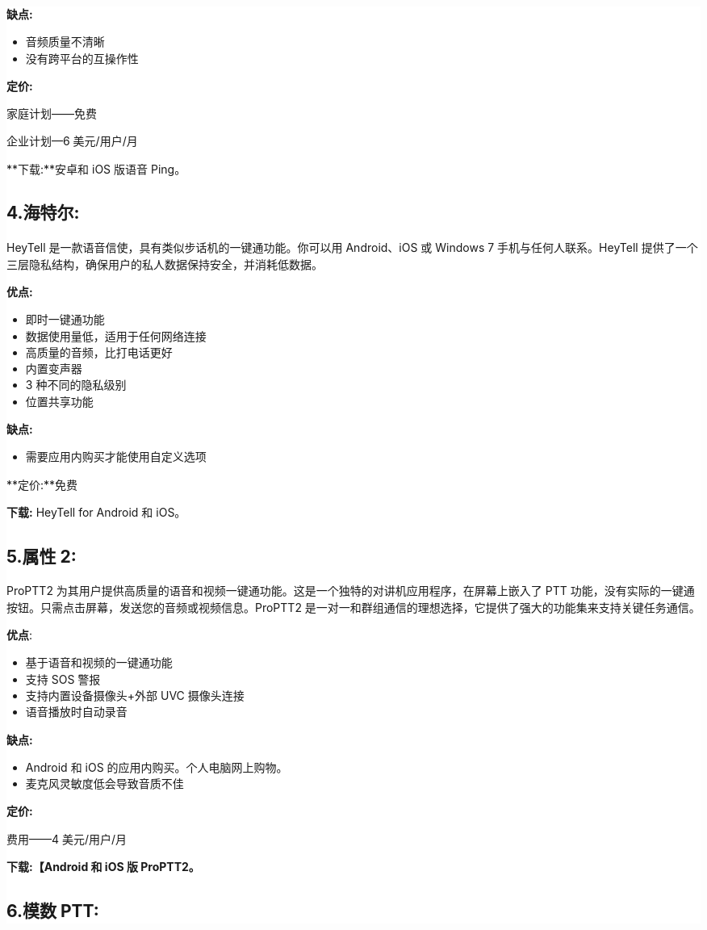 **缺点:**

*   音频质量不清晰
*   没有跨平台的互操作性

**定价:**

家庭计划——免费

企业计划—6 美元/用户/月

**下载:**安卓和 iOS 版语音 Ping。

## 4.海特尔:

HeyTell 是一款语音信使，具有类似步话机的一键通功能。你可以用 Android、iOS 或 Windows 7 手机与任何人联系。HeyTell 提供了一个三层隐私结构，确保用户的私人数据保持安全，并消耗低数据。

**优点:**

*   即时一键通功能
*   数据使用量低，适用于任何网络连接
*   高质量的音频，比打电话更好
*   内置变声器
*   3 种不同的隐私级别
*   位置共享功能

**缺点:**

*   需要应用内购买才能使用自定义选项

**定价:**免费

**下载:** HeyTell for Android 和 iOS。

## 5.属性 2:

ProPTT2 为其用户提供高质量的语音和视频一键通功能。这是一个独特的对讲机应用程序，在屏幕上嵌入了 PTT 功能，没有实际的一键通按钮。只需点击屏幕，发送您的音频或视频信息。ProPTT2 是一对一和群组通信的理想选择，它提供了强大的功能集来支持关键任务通信。

**优点**:

*   基于语音和视频的一键通功能
*   支持 SOS 警报
*   支持内置设备摄像头+外部 UVC 摄像头连接
*   语音播放时自动录音

**缺点:**

*   Android 和 iOS 的应用内购买。个人电脑网上购物。
*   麦克风灵敏度低会导致音质不佳

**定价:**

费用——4 美元/用户/月

**下载:【Android 和 iOS 版 ProPTT2。**

## 6.模数 PTT:
